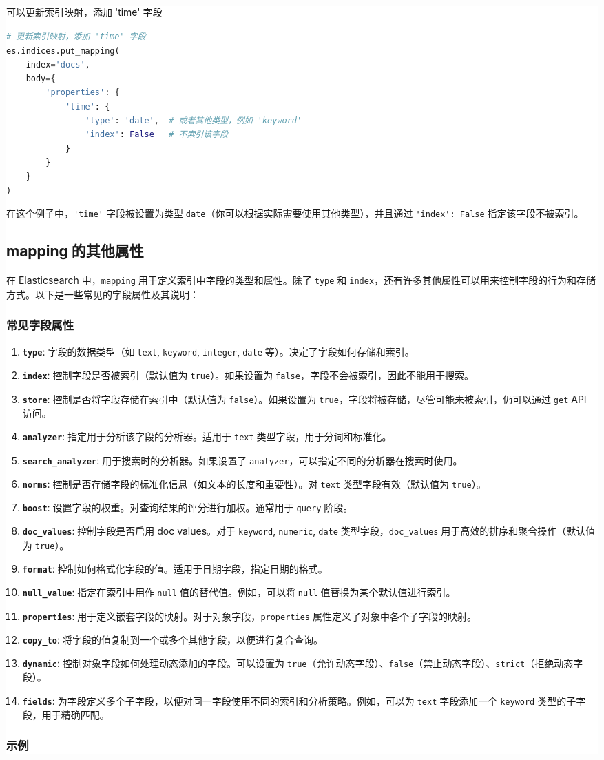 
可以更新索引映射，添加 'time' 字段

```python
# 更新索引映射，添加 'time' 字段
es.indices.put_mapping(
    index='docs',
    body={
        'properties': {
            'time': {
                'type': 'date',  # 或者其他类型，例如 'keyword'
                'index': False   # 不索引该字段
            }
        }
    }
)
```

在这个例子中，`'time'` 字段被设置为类型 `date`（你可以根据实际需要使用其他类型），并且通过 `'index': False` 指定该字段不被索引。


## mapping 的其他属性

在 Elasticsearch 中，`mapping` 用于定义索引中字段的类型和属性。除了 `type` 和 `index`，还有许多其他属性可以用来控制字段的行为和存储方式。以下是一些常见的字段属性及其说明：

### 常见字段属性

1. **`type`**: 字段的数据类型（如 `text`, `keyword`, `integer`, `date` 等）。决定了字段如何存储和索引。

2. **`index`**: 控制字段是否被索引（默认值为 `true`）。如果设置为 `false`，字段不会被索引，因此不能用于搜索。

3. **`store`**: 控制是否将字段存储在索引中（默认值为 `false`）。如果设置为 `true`，字段将被存储，尽管可能未被索引，仍可以通过 `get` API 访问。

4. **`analyzer`**: 指定用于分析该字段的分析器。适用于 `text` 类型字段，用于分词和标准化。

5. **`search_analyzer`**: 用于搜索时的分析器。如果设置了 `analyzer`，可以指定不同的分析器在搜索时使用。

6. **`norms`**: 控制是否存储字段的标准化信息（如文本的长度和重要性）。对 `text` 类型字段有效（默认值为 `true`）。

7. **`boost`**: 设置字段的权重。对查询结果的评分进行加权。通常用于 `query` 阶段。

8. **`doc_values`**: 控制字段是否启用 doc values。对于 `keyword`, `numeric`, `date` 类型字段，`doc_values` 用于高效的排序和聚合操作（默认值为 `true`）。

9. **`format`**: 控制如何格式化字段的值。适用于日期字段，指定日期的格式。

10. **`null_value`**: 指定在索引中用作 `null` 值的替代值。例如，可以将 `null` 值替换为某个默认值进行索引。

11. **`properties`**: 用于定义嵌套字段的映射。对于对象字段，`properties` 属性定义了对象中各个子字段的映射。

12. **`copy_to`**: 将字段的值复制到一个或多个其他字段，以便进行复合查询。

13. **`dynamic`**: 控制对象字段如何处理动态添加的字段。可以设置为 `true`（允许动态字段）、`false`（禁止动态字段）、`strict`（拒绝动态字段）。

14. **`fields`**: 为字段定义多个子字段，以便对同一字段使用不同的索引和分析策略。例如，可以为 `text` 字段添加一个 `keyword` 类型的子字段，用于精确匹配。

### 示例

